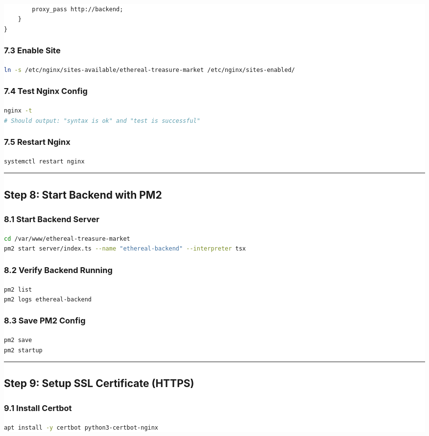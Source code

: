 ```nginx
        proxy_pass http://backend;
    }
}
```

### 7.3 Enable Site
```bash
ln -s /etc/nginx/sites-available/ethereal-treasure-market /etc/nginx/sites-enabled/
```

### 7.4 Test Nginx Config
```bash
nginx -t
# Should output: "syntax is ok" and "test is successful"
```

### 7.5 Restart Nginx
```bash
systemctl restart nginx
```

---

## Step 8: Start Backend with PM2

### 8.1 Start Backend Server
```bash
cd /var/www/ethereal-treasure-market
pm2 start server/index.ts --name "ethereal-backend" --interpreter tsx
```

### 8.2 Verify Backend Running
```bash
pm2 list
pm2 logs ethereal-backend
```

### 8.3 Save PM2 Config
```bash
pm2 save
pm2 startup
```

---

## Step 9: Setup SSL Certificate (HTTPS)

### 9.1 Install Certbot
```bash
apt install -y certbot python3-certbot-nginx
```
